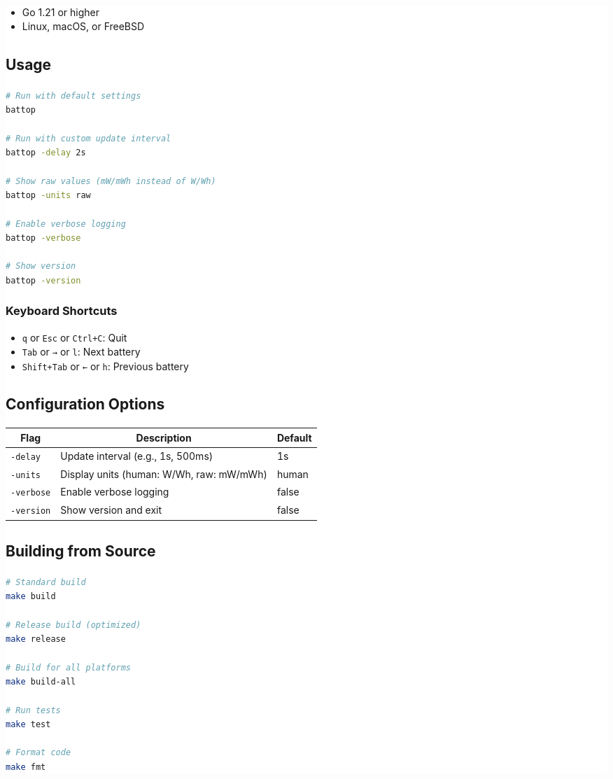 - Go 1.21 or higher
- Linux, macOS, or FreeBSD

## Usage

```bash
# Run with default settings
battop

# Run with custom update interval
battop -delay 2s

# Show raw values (mW/mWh instead of W/Wh)
battop -units raw

# Enable verbose logging
battop -verbose

# Show version
battop -version
```

### Keyboard Shortcuts

- `q` or `Esc` or `Ctrl+C`: Quit
- `Tab` or `→` or `l`: Next battery
- `Shift+Tab` or `←` or `h`: Previous battery

## Configuration Options

| Flag | Description | Default |
|------|-------------|---------|
| `-delay` | Update interval (e.g., 1s, 500ms) | 1s |
| `-units` | Display units (human: W/Wh, raw: mW/mWh) | human |
| `-verbose` | Enable verbose logging | false |
| `-version` | Show version and exit | false |

## Building from Source

```bash
# Standard build
make build

# Release build (optimized)
make release

# Build for all platforms
make build-all

# Run tests
make test

# Format code
make fmt
```
